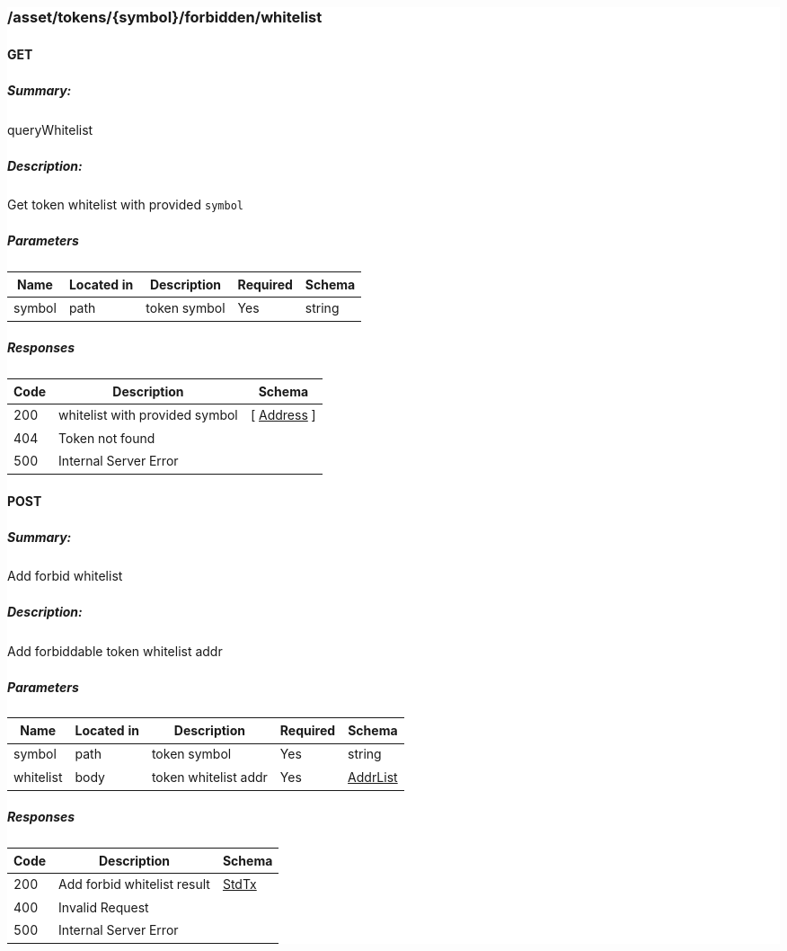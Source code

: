 ### /asset/tokens/{symbol}/forbidden/whitelist

#### GET
##### Summary:

queryWhitelist

##### Description:

Get token whitelist with provided `symbol`

##### Parameters

| Name | Located in | Description | Required | Schema |
| ---- | ---------- | ----------- | -------- | ---- |
| symbol | path | token symbol | Yes | string |

##### Responses

| Code | Description | Schema |
| ---- | ----------- | ------ |
| 200 | whitelist with provided symbol | [ [Address](#address) ] |
| 404 | Token not found |  |
| 500 | Internal Server Error |  |

#### POST
##### Summary:

Add forbid whitelist

##### Description:

Add forbiddable token whitelist addr

##### Parameters

| Name | Located in | Description | Required | Schema |
| ---- | ---------- | ----------- | -------- | ---- |
| symbol | path | token symbol | Yes | string |
| whitelist | body | token whitelist addr | Yes | [AddrList](#addrlist) |

##### Responses

| Code | Description | Schema |
| ---- | ----------- | ------ |
| 200 | Add forbid whitelist result | [StdTx](#stdtx) |
| 400 | Invalid Request |  |
| 500 | Internal Server Error |  |
